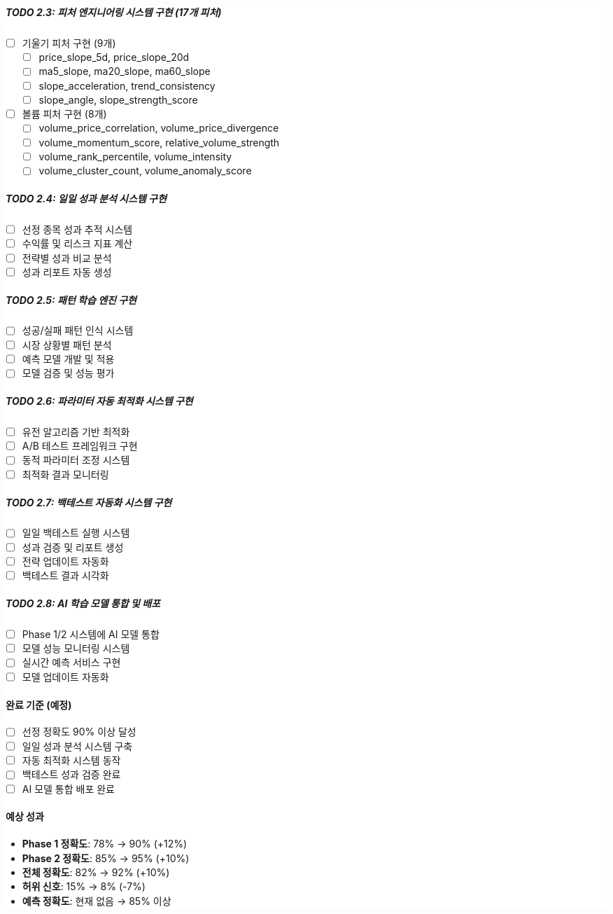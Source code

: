 ##### TODO 2.3: 피처 엔지니어링 시스템 구현 (17개 피처)
- [ ] 기울기 피처 구현 (9개)
  - [ ] price_slope_5d, price_slope_20d
  - [ ] ma5_slope, ma20_slope, ma60_slope
  - [ ] slope_acceleration, trend_consistency
  - [ ] slope_angle, slope_strength_score
- [ ] 볼륨 피처 구현 (8개)
  - [ ] volume_price_correlation, volume_price_divergence
  - [ ] volume_momentum_score, relative_volume_strength
  - [ ] volume_rank_percentile, volume_intensity
  - [ ] volume_cluster_count, volume_anomaly_score

##### TODO 2.4: 일일 성과 분석 시스템 구현
- [ ] 선정 종목 성과 추적 시스템
- [ ] 수익률 및 리스크 지표 계산
- [ ] 전략별 성과 비교 분석
- [ ] 성과 리포트 자동 생성

##### TODO 2.5: 패턴 학습 엔진 구현
- [ ] 성공/실패 패턴 인식 시스템
- [ ] 시장 상황별 패턴 분석
- [ ] 예측 모델 개발 및 적용
- [ ] 모델 검증 및 성능 평가

##### TODO 2.6: 파라미터 자동 최적화 시스템 구현
- [ ] 유전 알고리즘 기반 최적화
- [ ] A/B 테스트 프레임워크 구현
- [ ] 동적 파라미터 조정 시스템
- [ ] 최적화 결과 모니터링

##### TODO 2.7: 백테스트 자동화 시스템 구현
- [ ] 일일 백테스트 실행 시스템
- [ ] 성과 검증 및 리포트 생성
- [ ] 전략 업데이트 자동화
- [ ] 백테스트 결과 시각화

##### TODO 2.8: AI 학습 모델 통합 및 배포
- [ ] Phase 1/2 시스템에 AI 모델 통합
- [ ] 모델 성능 모니터링 시스템
- [ ] 실시간 예측 서비스 구현
- [ ] 모델 업데이트 자동화

#### 완료 기준 (예정)
- [ ] 선정 정확도 90% 이상 달성
- [ ] 일일 성과 분석 시스템 구축
- [ ] 자동 최적화 시스템 동작
- [ ] 백테스트 성과 검증 완료
- [ ] AI 모델 통합 배포 완료

#### 예상 성과
- **Phase 1 정확도**: 78% → 90% (+12%)
- **Phase 2 정확도**: 85% → 95% (+10%)
- **전체 정확도**: 82% → 92% (+10%)
- **허위 신호**: 15% → 8% (-7%)
- **예측 정확도**: 현재 없음 → 85% 이상

